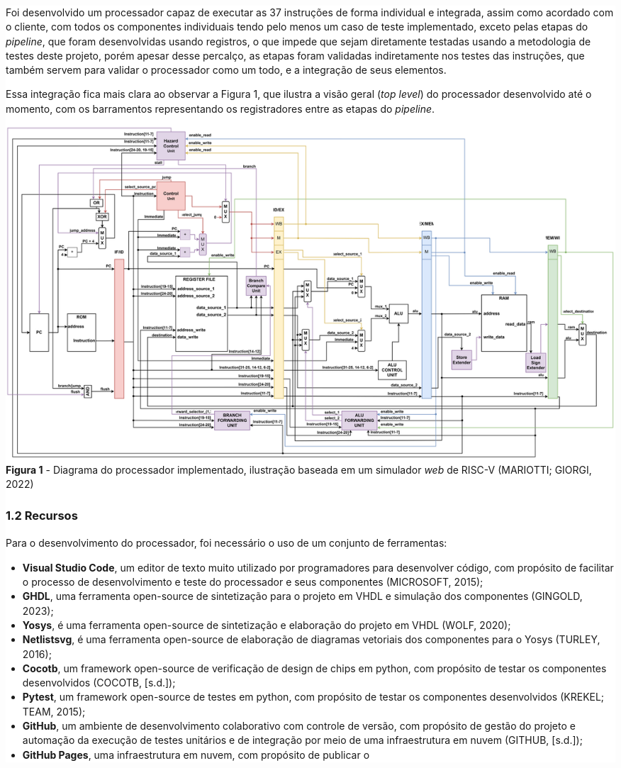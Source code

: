 Foi desenvolvido um processador capaz de executar as 37 instruções de forma individual
e integrada, assim como acordado com o cliente, com todos os componentes individuais tendo pelo menos
um caso de teste implementado, exceto pelas etapas do _pipeline_, que foram desenvolvidas usando registros,
o que impede que sejam diretamente testadas usando a metodologia de testes deste projeto, porém apesar desse
percalço, as etapas foram validadas indiretamente nos testes das instruções, que também servem para
validar o processador como um todo, e a integração de seus elementos.

Essa integração fica mais clara ao observar a Figura 1, que ilustra a visão geral 
(_top level_) do processador desenvolvido até o momento, com os
barramentos representando os registradores entre as etapas do _pipeline_.

![Topologia do Top Level](../public/images/reference/report_components/top_level.drawio.svg)
**Figura 1** - Diagrama do processador implementado, ilustração baseada em um simulador _web_ de RISC-V (MARIOTTI; GIORGI, 2022)

### 1.2 Recursos

Para o desenvolvimento do processador, foi necessário o uso de um conjunto de
ferramentas:

- **Visual Studio Code**, um editor de texto muito utilizado por programadores para desenvolver código, 
  com propósito de facilitar o processo de desenvolvimento e teste do processador e seus componentes (MICROSOFT, 2015);
- **GHDL**, uma ferramenta open-source de sintetização para o projeto em VHDL e
  simulação dos componentes (GINGOLD, 2023);
- **Yosys**, é uma ferramenta open-source de sintetização e elaboração do
  projeto em VHDL (WOLF, 2020);
- **Netlistsvg**, é uma ferramenta open-source de elaboração de diagramas
  vetoriais dos componentes para o Yosys (TURLEY, 2016);
- **Cocotb**, um framework open-source de verificação de design de chips em
  python, com propósito de testar os componentes desenvolvidos (COCOTB, [s.d.]);
- **Pytest**, um framework open-source de testes em python, com propósito de
  testar os componentes desenvolvidos (KREKEL; TEAM, 2015);
- **GitHub**, um ambiente de desenvolvimento colaborativo com controle de
  versão, com propósito de gestão do projeto e automação da execução de testes
  unitários e de integração por meio de uma infraestrutura em nuvem (GITHUB, [s.d.]);
- **GitHub Pages**, uma infraestrutura em nuvem, com propósito de publicar o